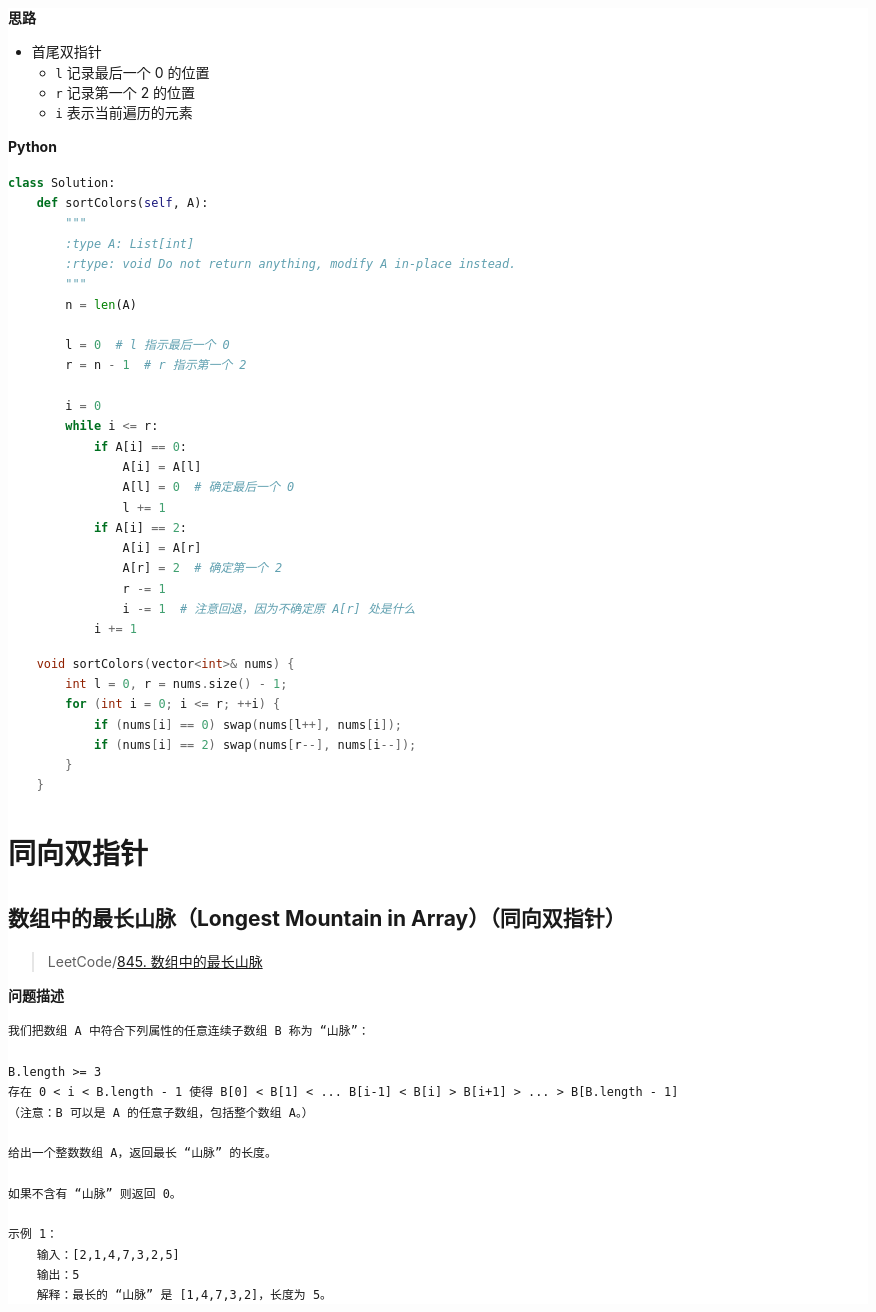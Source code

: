 **思路**
- 首尾双指针
    - `l` 记录最后一个 0 的位置
    - `r` 记录第一个 2 的位置
    - `i` 表示当前遍历的元素

**Python**
```python
class Solution:
    def sortColors(self, A):
        """
        :type A: List[int]
        :rtype: void Do not return anything, modify A in-place instead.
        """
        n = len(A)
        
        l = 0  # l 指示最后一个 0
        r = n - 1  # r 指示第一个 2
        
        i = 0
        while i <= r:
            if A[i] == 0:
                A[i] = A[l]
                A[l] = 0  # 确定最后一个 0
                l += 1
            if A[i] == 2:
                A[i] = A[r]
                A[r] = 2  # 确定第一个 2
                r -= 1
                i -= 1  # 注意回退，因为不确定原 A[r] 处是什么
            i += 1
```

```c++
    void sortColors(vector<int>& nums) {
        int l = 0, r = nums.size() - 1;
        for (int i = 0; i <= r; ++i) {
            if (nums[i] == 0) swap(nums[l++], nums[i]);
            if (nums[i] == 2) swap(nums[r--], nums[i--]);
        }
    }
```

# 同向双指针

## 数组中的最长山脉（Longest Mountain in Array）（同向双指针）
> LeetCode/[845. 数组中的最长山脉](https://leetcode-cn.com/problems/longest-mountain-in-array/description/)

**问题描述**
```
我们把数组 A 中符合下列属性的任意连续子数组 B 称为 “山脉”：

B.length >= 3
存在 0 < i < B.length - 1 使得 B[0] < B[1] < ... B[i-1] < B[i] > B[i+1] > ... > B[B.length - 1]
（注意：B 可以是 A 的任意子数组，包括整个数组 A。）

给出一个整数数组 A，返回最长 “山脉” 的长度。

如果不含有 “山脉” 则返回 0。

示例 1：
    输入：[2,1,4,7,3,2,5]
    输出：5
    解释：最长的 “山脉” 是 [1,4,7,3,2]，长度为 5。
```
